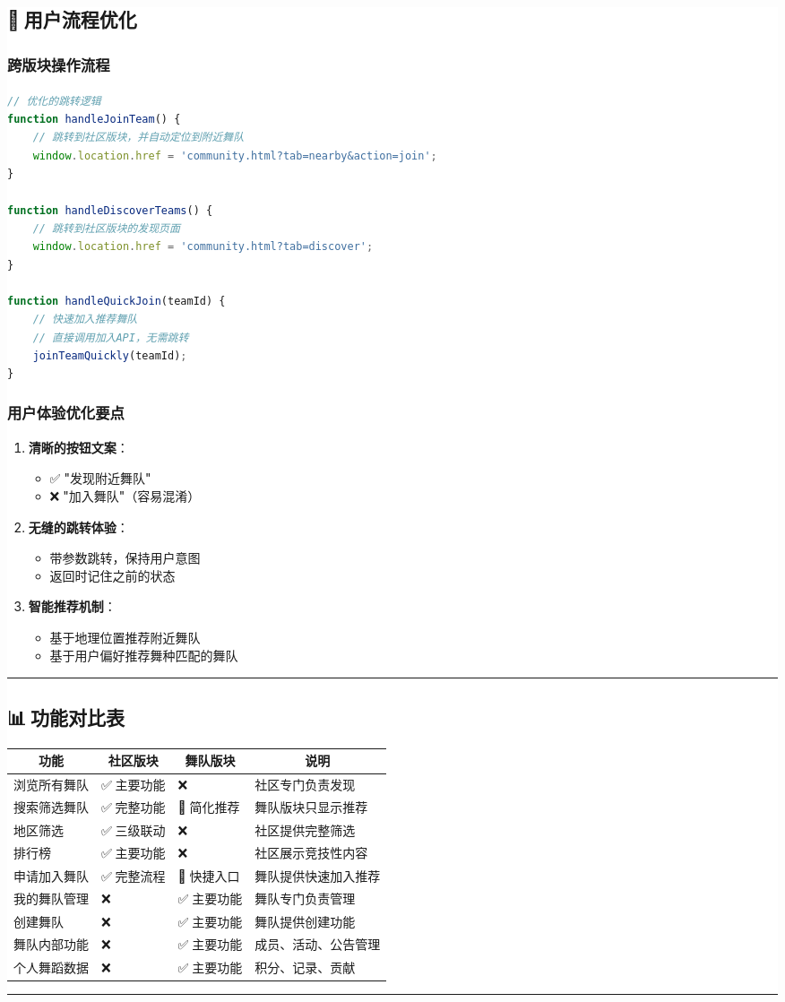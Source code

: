 
## 🔄 用户流程优化

### 跨版块操作流程
```javascript
// 优化的跳转逻辑
function handleJoinTeam() {
    // 跳转到社区版块，并自动定位到附近舞队
    window.location.href = 'community.html?tab=nearby&action=join';
}

function handleDiscoverTeams() {
    // 跳转到社区版块的发现页面
    window.location.href = 'community.html?tab=discover';
}

function handleQuickJoin(teamId) {
    // 快速加入推荐舞队
    // 直接调用加入API，无需跳转
    joinTeamQuickly(teamId);
}
```

### 用户体验优化要点
1. **清晰的按钮文案**：
   - ✅ "发现附近舞队" 
   - ❌ "加入舞队"（容易混淆）

2. **无缝的跳转体验**：
   - 带参数跳转，保持用户意图
   - 返回时记住之前的状态

3. **智能推荐机制**：
   - 基于地理位置推荐附近舞队
   - 基于用户偏好推荐舞种匹配的舞队

---

## 📊 功能对比表

| 功能 | 社区版块 | 舞队版块 | 说明 |
|------|----------|----------|------|
| 浏览所有舞队 | ✅ 主要功能 | ❌ | 社区专门负责发现 |
| 搜索筛选舞队 | ✅ 完整功能 | 🔶 简化推荐 | 舞队版块只显示推荐 |
| 地区筛选 | ✅ 三级联动 | ❌ | 社区提供完整筛选 |
| 排行榜 | ✅ 主要功能 | ❌ | 社区展示竞技性内容 |
| 申请加入舞队 | ✅ 完整流程 | 🔶 快捷入口 | 舞队提供快速加入推荐 |
| 我的舞队管理 | ❌ | ✅ 主要功能 | 舞队专门负责管理 |
| 创建舞队 | ❌ | ✅ 主要功能 | 舞队提供创建功能 |
| 舞队内部功能 | ❌ | ✅ 主要功能 | 成员、活动、公告管理 |
| 个人舞蹈数据 | ❌ | ✅ 主要功能 | 积分、记录、贡献 |

---